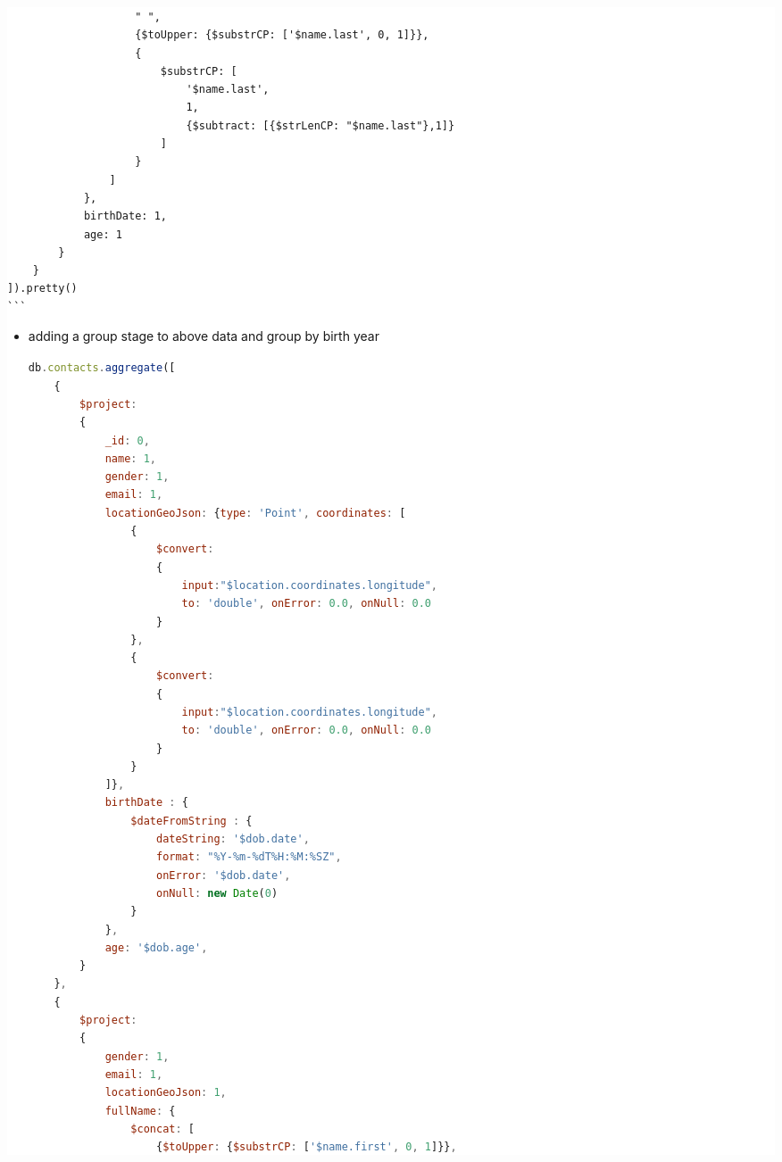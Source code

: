                         " ", 
                        {$toUpper: {$substrCP: ['$name.last', 0, 1]}}, 
                        {
                            $substrCP: [
                                '$name.last', 
                                1, 
                                {$subtract: [{$strLenCP: "$name.last"},1]}
                            ]
                        }
                    ]
                },
                birthDate: 1,
                age: 1
            }
        }
    ]).pretty()
    ```

- adding a group stage to above data and group by birth year
    ```javascript
    db.contacts.aggregate([
        {
            $project: 
            {
                _id: 0,
                name: 1, 
                gender: 1,
                email: 1,
                locationGeoJson: {type: 'Point', coordinates: [
                    {
                        $convert:
                        {
                            input:"$location.coordinates.longitude", 
                            to: 'double', onError: 0.0, onNull: 0.0
                        }
                    },
                    {
                        $convert: 
                        {
                            input:"$location.coordinates.longitude", 
                            to: 'double', onError: 0.0, onNull: 0.0
                        }
                    }
                ]},
                birthDate : {
                    $dateFromString : {
                        dateString: '$dob.date',
                        format: "%Y-%m-%dT%H:%M:%SZ",
                        onError: '$dob.date',
                        onNull: new Date(0)
                    }
                },
                age: '$dob.age',
            }
        },
        {
            $project: 
            {
                gender: 1,
                email: 1,
                locationGeoJson: 1,
                fullName: {
                    $concat: [
                        {$toUpper: {$substrCP: ['$name.first', 0, 1]}}, 